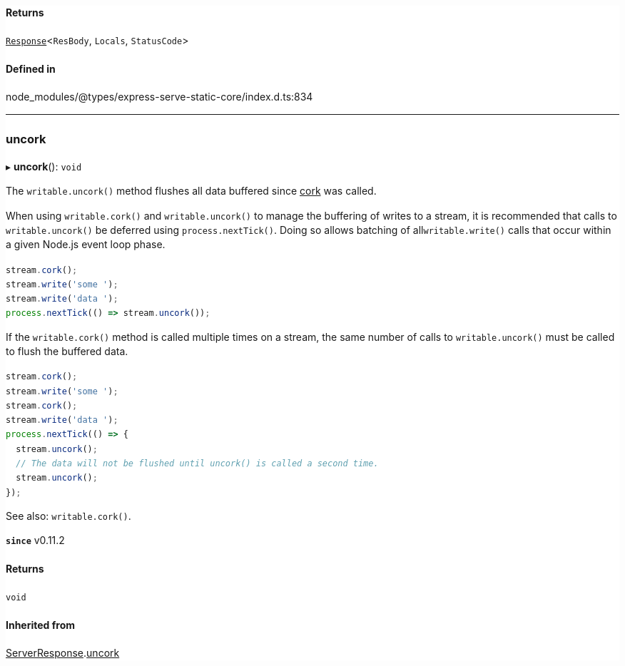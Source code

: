 #### Returns

[`Response`](internal_.Response.md)<`ResBody`, `Locals`, `StatusCode`\>

#### Defined in

node_modules/@types/express-serve-static-core/index.d.ts:834

___

### uncork

▸ **uncork**(): `void`

The `writable.uncork()` method flushes all data buffered since [cork](internal_.Response.md#cork) was called.

When using `writable.cork()` and `writable.uncork()` to manage the buffering
of writes to a stream, it is recommended that calls to `writable.uncork()` be
deferred using `process.nextTick()`. Doing so allows batching of all`writable.write()` calls that occur within a given Node.js event loop phase.

```js
stream.cork();
stream.write('some ');
stream.write('data ');
process.nextTick(() => stream.uncork());
```

If the `writable.cork()` method is called multiple times on a stream, the
same number of calls to `writable.uncork()` must be called to flush the buffered
data.

```js
stream.cork();
stream.write('some ');
stream.cork();
stream.write('data ');
process.nextTick(() => {
  stream.uncork();
  // The data will not be flushed until uncork() is called a second time.
  stream.uncork();
});
```

See also: `writable.cork()`.

**`since`** v0.11.2

#### Returns

`void`

#### Inherited from

[ServerResponse](../classes/internal_.ServerResponse.md).[uncork](../classes/internal_.ServerResponse.md#uncork)
